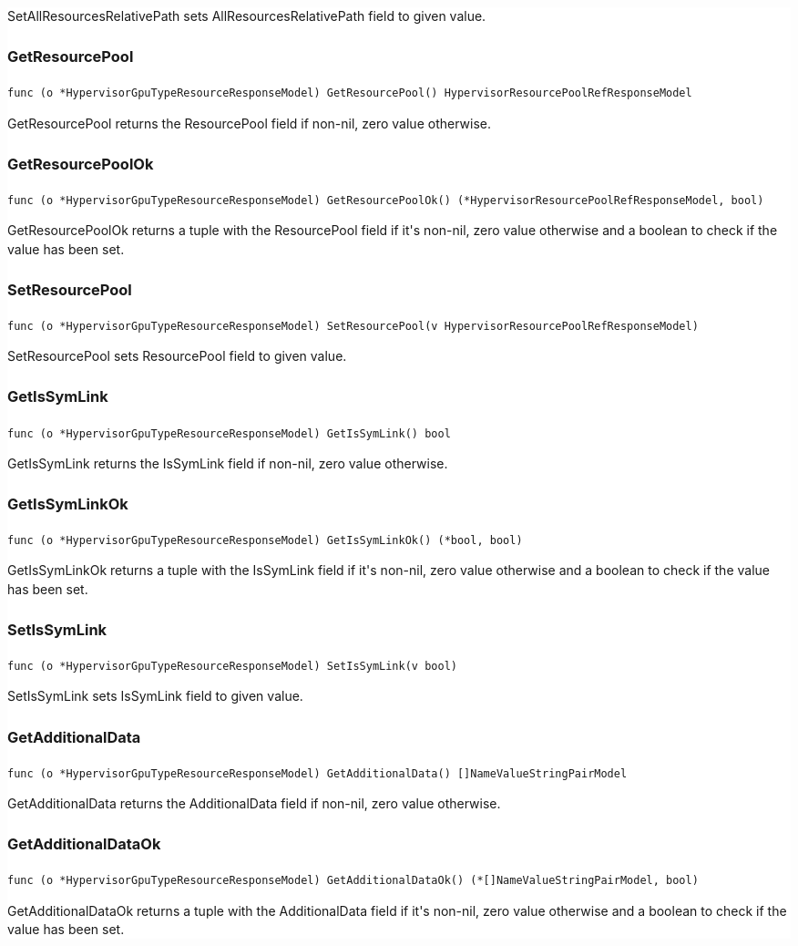 SetAllResourcesRelativePath sets AllResourcesRelativePath field to given value.


### GetResourcePool

`func (o *HypervisorGpuTypeResourceResponseModel) GetResourcePool() HypervisorResourcePoolRefResponseModel`

GetResourcePool returns the ResourcePool field if non-nil, zero value otherwise.

### GetResourcePoolOk

`func (o *HypervisorGpuTypeResourceResponseModel) GetResourcePoolOk() (*HypervisorResourcePoolRefResponseModel, bool)`

GetResourcePoolOk returns a tuple with the ResourcePool field if it's non-nil, zero value otherwise
and a boolean to check if the value has been set.

### SetResourcePool

`func (o *HypervisorGpuTypeResourceResponseModel) SetResourcePool(v HypervisorResourcePoolRefResponseModel)`

SetResourcePool sets ResourcePool field to given value.


### GetIsSymLink

`func (o *HypervisorGpuTypeResourceResponseModel) GetIsSymLink() bool`

GetIsSymLink returns the IsSymLink field if non-nil, zero value otherwise.

### GetIsSymLinkOk

`func (o *HypervisorGpuTypeResourceResponseModel) GetIsSymLinkOk() (*bool, bool)`

GetIsSymLinkOk returns a tuple with the IsSymLink field if it's non-nil, zero value otherwise
and a boolean to check if the value has been set.

### SetIsSymLink

`func (o *HypervisorGpuTypeResourceResponseModel) SetIsSymLink(v bool)`

SetIsSymLink sets IsSymLink field to given value.


### GetAdditionalData

`func (o *HypervisorGpuTypeResourceResponseModel) GetAdditionalData() []NameValueStringPairModel`

GetAdditionalData returns the AdditionalData field if non-nil, zero value otherwise.

### GetAdditionalDataOk

`func (o *HypervisorGpuTypeResourceResponseModel) GetAdditionalDataOk() (*[]NameValueStringPairModel, bool)`

GetAdditionalDataOk returns a tuple with the AdditionalData field if it's non-nil, zero value otherwise
and a boolean to check if the value has been set.
